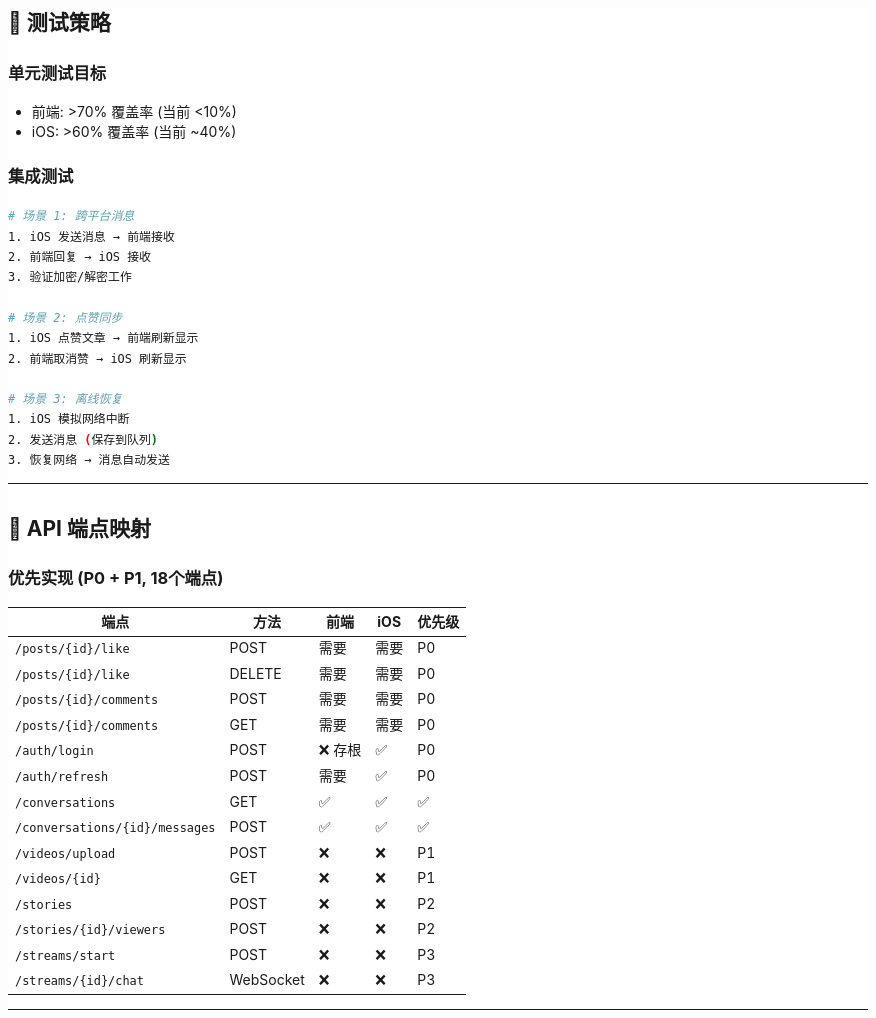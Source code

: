 
## 🧪 测试策略

### 单元测试目标
- 前端: >70% 覆盖率 (当前 <10%)
- iOS: >60% 覆盖率 (当前 ~40%)

### 集成测试
```bash
# 场景 1: 跨平台消息
1. iOS 发送消息 → 前端接收
2. 前端回复 → iOS 接收
3. 验证加密/解密工作

# 场景 2: 点赞同步
1. iOS 点赞文章 → 前端刷新显示
2. 前端取消赞 → iOS 刷新显示

# 场景 3: 离线恢复
1. iOS 模拟网络中断
2. 发送消息 (保存到队列)
3. 恢复网络 → 消息自动发送
```

---

## 📱 API 端点映射

### 优先实现 (P0 + P1, 18个端点)

| 端点 | 方法 | 前端 | iOS | 优先级 |
|------|------|------|-----|--------|
| `/posts/{id}/like` | POST | 需要 | 需要 | P0 |
| `/posts/{id}/like` | DELETE | 需要 | 需要 | P0 |
| `/posts/{id}/comments` | POST | 需要 | 需要 | P0 |
| `/posts/{id}/comments` | GET | 需要 | 需要 | P0 |
| `/auth/login` | POST | ❌ 存根 | ✅ | P0 |
| `/auth/refresh` | POST | 需要 | ✅ | P0 |
| `/conversations` | GET | ✅ | ✅ | ✅ |
| `/conversations/{id}/messages` | POST | ✅ | ✅ | ✅ |
| `/videos/upload` | POST | ❌ | ❌ | P1 |
| `/videos/{id}` | GET | ❌ | ❌ | P1 |
| `/stories` | POST | ❌ | ❌ | P2 |
| `/stories/{id}/viewers` | POST | ❌ | ❌ | P2 |
| `/streams/start` | POST | ❌ | ❌ | P3 |
| `/streams/{id}/chat` | WebSocket | ❌ | ❌ | P3 |

---
